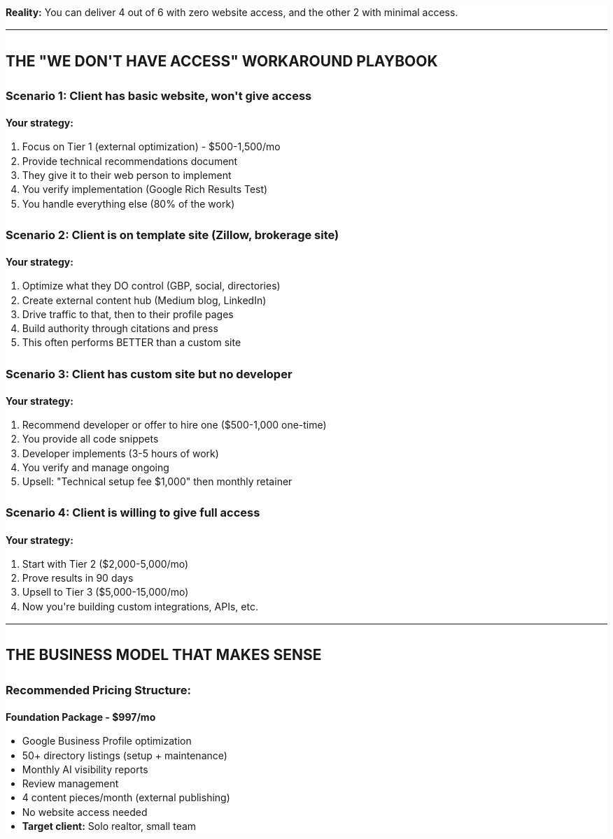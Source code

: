 **Reality:** You can deliver 4 out of 6 with zero website access, and the other 2 with minimal access.

---

## THE "WE DON'T HAVE ACCESS" WORKAROUND PLAYBOOK

### Scenario 1: Client has basic website, won't give access

**Your strategy:**
1. Focus on Tier 1 (external optimization) - $500-1,500/mo
2. Provide technical recommendations document
3. They give it to their web person to implement
4. You verify implementation (Google Rich Results Test)
5. You handle everything else (80% of the work)

### Scenario 2: Client is on template site (Zillow, brokerage site)

**Your strategy:**
1. Optimize what they DO control (GBP, social, directories)
2. Create external content hub (Medium blog, LinkedIn)
3. Drive traffic to that, then to their profile pages
4. Build authority through citations and press
5. This often performs BETTER than a custom site

### Scenario 3: Client has custom site but no developer

**Your strategy:**
1. Recommend developer or offer to hire one ($500-1,000 one-time)
2. You provide all code snippets
3. Developer implements (3-5 hours of work)
4. You verify and manage ongoing
5. Upsell: "Technical setup fee $1,000" then monthly retainer

### Scenario 4: Client is willing to give full access

**Your strategy:**
1. Start with Tier 2 ($2,000-5,000/mo)
2. Prove results in 90 days
3. Upsell to Tier 3 ($5,000-15,000/mo)
4. Now you're building custom integrations, APIs, etc.

---

## THE BUSINESS MODEL THAT MAKES SENSE

### Recommended Pricing Structure:

**Foundation Package - $997/mo**
- Google Business Profile optimization
- 50+ directory listings (setup + maintenance)
- Monthly AI visibility reports
- Review management
- 4 content pieces/month (external publishing)
- No website access needed
- **Target client:** Solo realtor, small team

